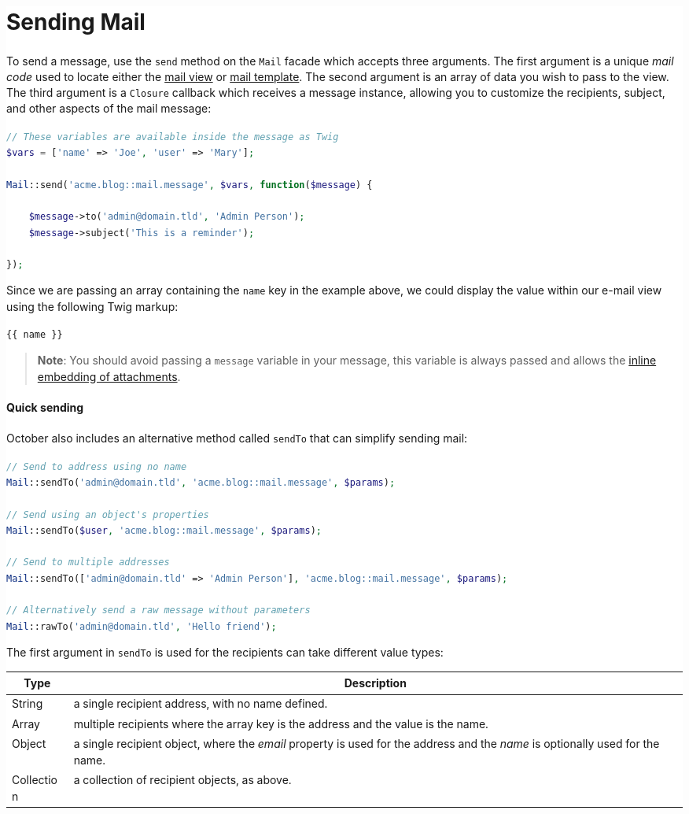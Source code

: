 # Sending Mail

To send a message, use the `send` method on the `Mail` facade which accepts three arguments. The first argument is a unique *mail code* used to locate either the [mail view](#oc-mail-views) or [mail template](#oc-mail-templates). The second argument is an array of data you wish to pass to the view. The third argument is a `Closure` callback which receives a message instance, allowing you to customize the recipients, subject, and other aspects of the mail message:

```php
// These variables are available inside the message as Twig
$vars = ['name' => 'Joe', 'user' => 'Mary'];

Mail::send('acme.blog::mail.message', $vars, function($message) {

    $message->to('admin@domain.tld', 'Admin Person');
    $message->subject('This is a reminder');

});
```

Since we are passing an array containing the `name` key in the example above, we could display the value within our e-mail view using the following Twig markup:

```twig
{{ name }}
```

> **Note**: You should avoid passing a `message` variable in your message, this variable is always passed and allows the [inline embedding of attachments](#oc-attachments).

#### Quick sending

October also includes an alternative method called `sendTo` that can simplify sending mail:

```php
// Send to address using no name
Mail::sendTo('admin@domain.tld', 'acme.blog::mail.message', $params);

// Send using an object's properties
Mail::sendTo($user, 'acme.blog::mail.message', $params);

// Send to multiple addresses
Mail::sendTo(['admin@domain.tld' => 'Admin Person'], 'acme.blog::mail.message', $params);

// Alternatively send a raw message without parameters
Mail::rawTo('admin@domain.tld', 'Hello friend');
```

The first argument in `sendTo` is used for the recipients can take different value types:

Type | Description
------------- | -------------
String | a single recipient address, with no name defined.
Array | multiple recipients where the array key is the address and the value is the name.
Object | a single recipient object, where the *email* property is used for the address and the *name* is optionally used for the name.
Collection | a collection of recipient objects, as above.
